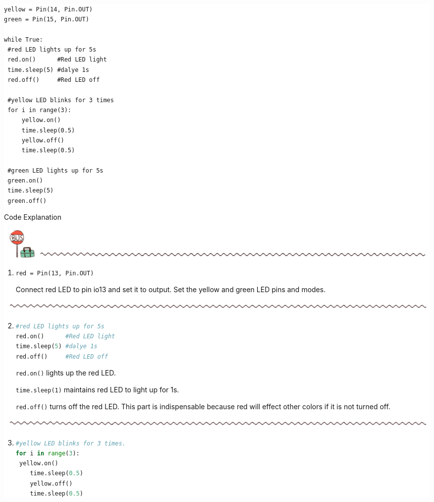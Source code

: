    ```
yellow = Pin(14, Pin.OUT)
green = Pin(15, Pin.OUT)

while True:
    #red LED lights up for 5s
    red.on()      #Red LED light
    time.sleep(5) #dalye 1s
    red.off()     #Red LED off
    
    #yellow LED blinks for 3 times
    for i in range(3):
        yellow.on()
        time.sleep(0.5)
        yellow.off()
        time.sleep(0.5)
    
    #green LED lights up for 5s
    green.on()
    time.sleep(5)
    green.off()
```

Code Explanation

![图片不存在](media/8b7f0ae11532396b3d55b3d9e58143ad.png)

1. `red = Pin(13, Pin.OUT)`

   Connect red LED to pin io13 and set it to output. Set the yellow and green LED pins and modes.


![图片不存在](media/2b30b20e16472c7960908a91f97928ea.png)

2. ```python
   #red LED lights up for 5s
   red.on()      #Red LED light
   time.sleep(5) #dalye 1s
   red.off()     #Red LED off
   ```
   
   `red.on()`  lights up the red LED.
   
   `time.sleep(1)` maintains red LED to light up for 1s.
   
   `red.off()` turns off the red LED. This part is indispensable because red will effect other colors if it is not turned off. 

![图片不存在](media/2b30b20e16472c7960908a91f97928ea.png)

3. ```python
   #yellow LED blinks for 3 times.
   for i in range(3):
   	yellow.on()
       time.sleep(0.5)
       yellow.off()
       time.sleep(0.5)
   ```
   